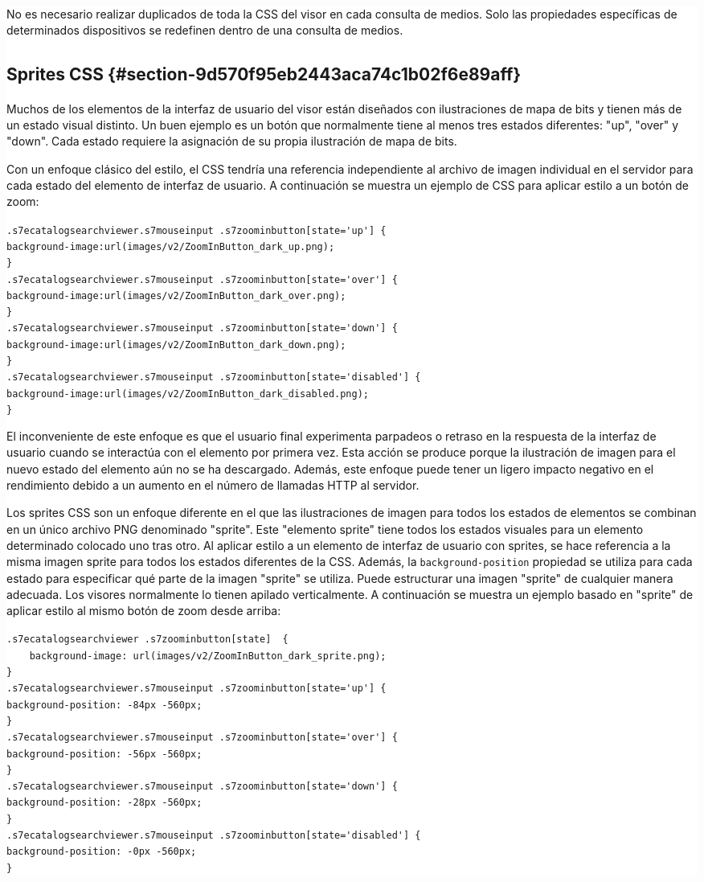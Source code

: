 No es necesario realizar duplicados de toda la CSS del visor en cada consulta de medios. Solo las propiedades específicas de determinados dispositivos se redefinen dentro de una consulta de medios.

## Sprites CSS {#section-9d570f95eb2443aca74c1b02f6e89aff}

Muchos de los elementos de la interfaz de usuario del visor están diseñados con ilustraciones de mapa de bits y tienen más de un estado visual distinto. Un buen ejemplo es un botón que normalmente tiene al menos tres estados diferentes: &quot;up&quot;, &quot;over&quot; y &quot;down&quot;. Cada estado requiere la asignación de su propia ilustración de mapa de bits.

Con un enfoque clásico del estilo, el CSS tendría una referencia independiente al archivo de imagen individual en el servidor para cada estado del elemento de interfaz de usuario. A continuación se muestra un ejemplo de CSS para aplicar estilo a un botón de zoom:

```
.s7ecatalogsearchviewer.s7mouseinput .s7zoominbutton[state='up'] {  
background-image:url(images/v2/ZoomInButton_dark_up.png);  
} 
.s7ecatalogsearchviewer.s7mouseinput .s7zoominbutton[state='over'] {  
background-image:url(images/v2/ZoomInButton_dark_over.png);  
} 
.s7ecatalogsearchviewer.s7mouseinput .s7zoominbutton[state='down'] {  
background-image:url(images/v2/ZoomInButton_dark_down.png);  
} 
.s7ecatalogsearchviewer.s7mouseinput .s7zoominbutton[state='disabled'] {  
background-image:url(images/v2/ZoomInButton_dark_disabled.png);  
}
```

El inconveniente de este enfoque es que el usuario final experimenta parpadeos o retraso en la respuesta de la interfaz de usuario cuando se interactúa con el elemento por primera vez. Esta acción se produce porque la ilustración de imagen para el nuevo estado del elemento aún no se ha descargado. Además, este enfoque puede tener un ligero impacto negativo en el rendimiento debido a un aumento en el número de llamadas HTTP al servidor.

Los sprites CSS son un enfoque diferente en el que las ilustraciones de imagen para todos los estados de elementos se combinan en un único archivo PNG denominado &quot;sprite&quot;. Este &quot;elemento sprite&quot; tiene todos los estados visuales para un elemento determinado colocado uno tras otro. Al aplicar estilo a un elemento de interfaz de usuario con sprites, se hace referencia a la misma imagen sprite para todos los estados diferentes de la CSS. Además, la `background-position` propiedad se utiliza para cada estado para especificar qué parte de la imagen &quot;sprite&quot; se utiliza. Puede estructurar una imagen &quot;sprite&quot; de cualquier manera adecuada. Los visores normalmente lo tienen apilado verticalmente. A continuación se muestra un ejemplo basado en &quot;sprite&quot; de aplicar estilo al mismo botón de zoom desde arriba:

```
.s7ecatalogsearchviewer .s7zoominbutton[state]  { 
    background-image: url(images/v2/ZoomInButton_dark_sprite.png); 
} 
.s7ecatalogsearchviewer.s7mouseinput .s7zoominbutton[state='up'] {  
background-position: -84px -560px;  
} 
.s7ecatalogsearchviewer.s7mouseinput .s7zoominbutton[state='over'] {  
background-position: -56px -560px;  
} 
.s7ecatalogsearchviewer.s7mouseinput .s7zoominbutton[state='down'] {  
background-position: -28px -560px;  
} 
.s7ecatalogsearchviewer.s7mouseinput .s7zoominbutton[state='disabled'] { 
background-position: -0px -560px;  
}
```
